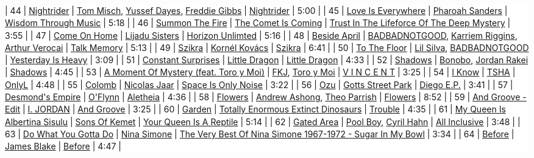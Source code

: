 | 44 | [Nightrider](https://open.spotify.com/track/0i7jazn1Rtp51KPM4iSs6z) | [Tom Misch](https://open.spotify.com/artist/1uiEZYehlNivdK3iQyAbye), [Yussef Dayes](https://open.spotify.com/artist/2rspptKP0lPBdlJJAJHqht), [Freddie Gibbs](https://open.spotify.com/artist/0Y4inQK6OespitzD6ijMwb) | [Nightrider](https://open.spotify.com/album/4u5C68CzGi223ErII6MD3l) | 5:00 |
| 45 | [Love Is Everywhere](https://open.spotify.com/track/4IIxBK0L8uj7viwxhmuSc4) | [Pharoah Sanders](https://open.spotify.com/artist/3JLUCojZaHrX2LaUkSj7Ud) | [Wisdom Through Music](https://open.spotify.com/album/2qR5kf6jPhN84zcrAHrlme) | 5:18 |
| 46 | [Summon The Fire](https://open.spotify.com/track/5c44MldQ2CvroamP73V1lp) | [The Comet Is Coming](https://open.spotify.com/artist/0Z5FMozvx15nUSUA6a9kkU) | [Trust In The Lifeforce Of The Deep Mystery](https://open.spotify.com/album/2mvz0NPBCPTbSEgRViuDLK) | 3:55 |
| 47 | [Come On Home](https://open.spotify.com/track/3XPOwqZH6WsBLn3uURmXQ4) | [Lijadu Sisters](https://open.spotify.com/artist/1iElGdidl4zFXOpaaem4wZ) | [Horizon Unlimted](https://open.spotify.com/album/6NfAHT2xusXUA4E7WMj8HY) | 5:16 |
| 48 | [Beside April](https://open.spotify.com/track/4fyklTEI49emJVhsgUxl6g) | [BADBADNOTGOOD](https://open.spotify.com/artist/65dGLGjkw3UbddUg2GKQoZ), [Karriem Riggins](https://open.spotify.com/artist/6e7BQ0gM6o8ecMXRZkXxlZ), [Arthur Verocai](https://open.spotify.com/artist/1tP3R35TdPW8BMwmTPOoVZ) | [Talk Memory](https://open.spotify.com/album/594yqwr1MOvVX0UBnOWftY) | 5:13 |
| 49 | [Szikra](https://open.spotify.com/track/3qAvjZ84KUD5cCWkt4iCcb) | [Kornél Kovács](https://open.spotify.com/artist/0Ij7th9uWcDVYNAIOn5W22) | [Szikra](https://open.spotify.com/album/346ybLLYAtXpAfpTFH0Pqi) | 6:41 |
| 50 | [To The Floor](https://open.spotify.com/track/7cZR9UwVtBQR3zwyDYMK9p) | [Lil Silva](https://open.spotify.com/artist/2Kv0ApBohrL213X9avMrEn), [BADBADNOTGOOD](https://open.spotify.com/artist/65dGLGjkw3UbddUg2GKQoZ) | [Yesterday Is Heavy](https://open.spotify.com/album/4RRWbTmBBpmf43GbLEtlTR) | 3:09 |
| 51 | [Constant Surprises](https://open.spotify.com/track/1hLMDoAaoCTGi9MTYIU22W) | [Little Dragon](https://open.spotify.com/artist/6Tyzp9KzpiZ04DABQoedps) | [Little Dragon](https://open.spotify.com/album/34AtsFexhxnKPVJFtLIN1I) | 4:33 |
| 52 | [Shadows](https://open.spotify.com/track/4PDYYvVrcHWDvesiKo74Lh) | [Bonobo](https://open.spotify.com/artist/0cmWgDlu9CwTgxPhf403hb), [Jordan Rakei](https://open.spotify.com/artist/24icoQNJSEWNu3XvqKBR68) | [Shadows](https://open.spotify.com/album/62qsqtnaiVv09V1yjxfLx0) | 4:45 |
| 53 | [A Moment Of Mystery \(feat\. Toro y Moi\)](https://open.spotify.com/track/5OmzLQz8dsXSvEcZ2gSsQ4) | [FKJ](https://open.spotify.com/artist/2FwDTncULUnmANIh7qKa5z), [Toro y Moi](https://open.spotify.com/artist/6O4EGCCb6DoIiR6B1QCQgp) | [V I N C E N T](https://open.spotify.com/album/5OUJEZppb5mHHwR5Uw0rzw) | 3:25 |
| 54 | [I Know](https://open.spotify.com/track/4oV37nYkVu3IZ64ZGxghT7) | [TSHA](https://open.spotify.com/artist/2kLa7JZu4Ijdz1Gle2khZh) | [OnlyL](https://open.spotify.com/album/3S0Bc7ND7GBGyBUElLAXqU) | 4:48 |
| 55 | [Colomb](https://open.spotify.com/track/5PV6r93MQICDlBiCEbURLZ) | [Nicolas Jaar](https://open.spotify.com/artist/5a0etAzO5V26gvlbmHzT9W) | [Space Is Only Noise](https://open.spotify.com/album/0tUJcqDuXHNkaPKLN0lQhT) | 3:22 |
| 56 | [Ozu](https://open.spotify.com/track/0fym4mro3A1876ysJ7ulJQ) | [Gotts Street Park](https://open.spotify.com/artist/2hwy5DELim1AxB1sHPqn4y) | [Diego E.P.](https://open.spotify.com/album/6jBUi3Hjp0GihmvfNMmeGI) | 3:41 |
| 57 | [Desmond's Empire](https://open.spotify.com/track/57vEXvnoTpXlLi3wYES4uQ) | [O'Flynn](https://open.spotify.com/artist/7LTSTQkL7iK7zndjFQgHQo) | [Aletheia](https://open.spotify.com/album/0RVj8aaUuoTOZ7pyGjll6b) | 4:36 |
| 58 | [Flowers](https://open.spotify.com/track/3jYzcHvW4k6Lrfm6fj87Rn) | [Andrew Ashong](https://open.spotify.com/artist/2SJ3xpG9fseCPIqePAGp6o), [Theo Parrish](https://open.spotify.com/artist/3qMRvSHJpaRjGDkIeNMoGz) | [Flowers](https://open.spotify.com/album/7kZLtbf2oWSZJIWchzWGks) | 8:52 |
| 59 | [And Groove \- Edit](https://open.spotify.com/track/3flV2wHEamgIEu3nUkHnH6) | [I\. JORDAN](https://open.spotify.com/artist/5RMLpCv3ic2KtGnqJ7eMG4) | [And Groove](https://open.spotify.com/album/4GhTjZLhittgWgSzN65sYt) | 3:25 |
| 60 | [Garden](https://open.spotify.com/track/1Wrmm4XppIEegxMsU8utlv) | [Totally Enormous Extinct Dinosaurs](https://open.spotify.com/artist/0g3NiCRhEv7M4SEDMrpItN) | [Trouble](https://open.spotify.com/album/1srFzlchwSOzxO8n99tJxP) | 4:35 |
| 61 | [My Queen Is Albertina Sisulu](https://open.spotify.com/track/28uZjhU60BosFYSMJLJoQ3) | [Sons Of Kemet](https://open.spotify.com/artist/3pvRbmrqOyFxB2Eext4Dki) | [Your Queen Is A Reptile](https://open.spotify.com/album/4pxnDGBdoGu88h8ZInX5f5) | 5:14 |
| 62 | [Gated Area](https://open.spotify.com/track/2bdKTq31MlD9tQEzSPBVWl) | [Pool Boy](https://open.spotify.com/artist/0JA5uqKcjlx67kfQ5atued), [Cyril Hahn](https://open.spotify.com/artist/4EFMHRFpgrpfp0AVEBp4m2) | [All Inclusive](https://open.spotify.com/album/3Ds49Xs732sr7FXcH6OrLJ) | 3:48 |
| 63 | [Do What You Gotta Do](https://open.spotify.com/track/1WP7Snm91AFyvhWb3s8UB8) | [Nina Simone](https://open.spotify.com/artist/7G1GBhoKtEPnP86X2PvEYO) | [The Very Best Of Nina Simone 1967\-1972 \- Sugar In My Bowl](https://open.spotify.com/album/5Dh4qVmcMpDv5qhgdaqGtj) | 3:34 |
| 64 | [Before](https://open.spotify.com/track/0FjyvdAffyJcnvbv3dLFyw) | [James Blake](https://open.spotify.com/artist/53KwLdlmrlCelAZMaLVZqU) | [Before](https://open.spotify.com/album/5vqILcEeCT0N1DeJBsLrGE) | 4:47 |